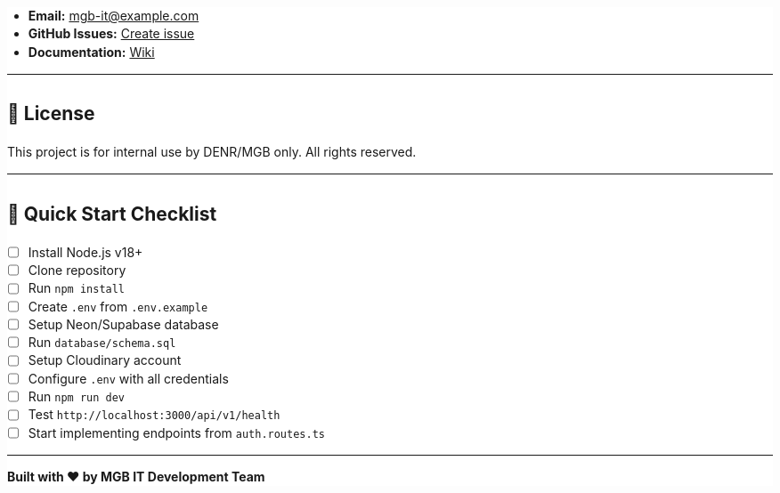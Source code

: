 - **Email:** mgb-it@example.com
- **GitHub Issues:** [Create issue](https://github.com/your-org/mgb-mrfc-backend/issues)
- **Documentation:** [Wiki](https://github.com/your-org/mgb-mrfc-backend/wiki)

---

## 📄 License

This project is for internal use by DENR/MGB only. All rights reserved.

---

## 🎯 Quick Start Checklist

- [ ] Install Node.js v18+
- [ ] Clone repository
- [ ] Run `npm install`
- [ ] Create `.env` from `.env.example`
- [ ] Setup Neon/Supabase database
- [ ] Run `database/schema.sql`
- [ ] Setup Cloudinary account
- [ ] Configure `.env` with all credentials
- [ ] Run `npm run dev`
- [ ] Test `http://localhost:3000/api/v1/health`
- [ ] Start implementing endpoints from `auth.routes.ts`

---

**Built with ❤️ by MGB IT Development Team**
